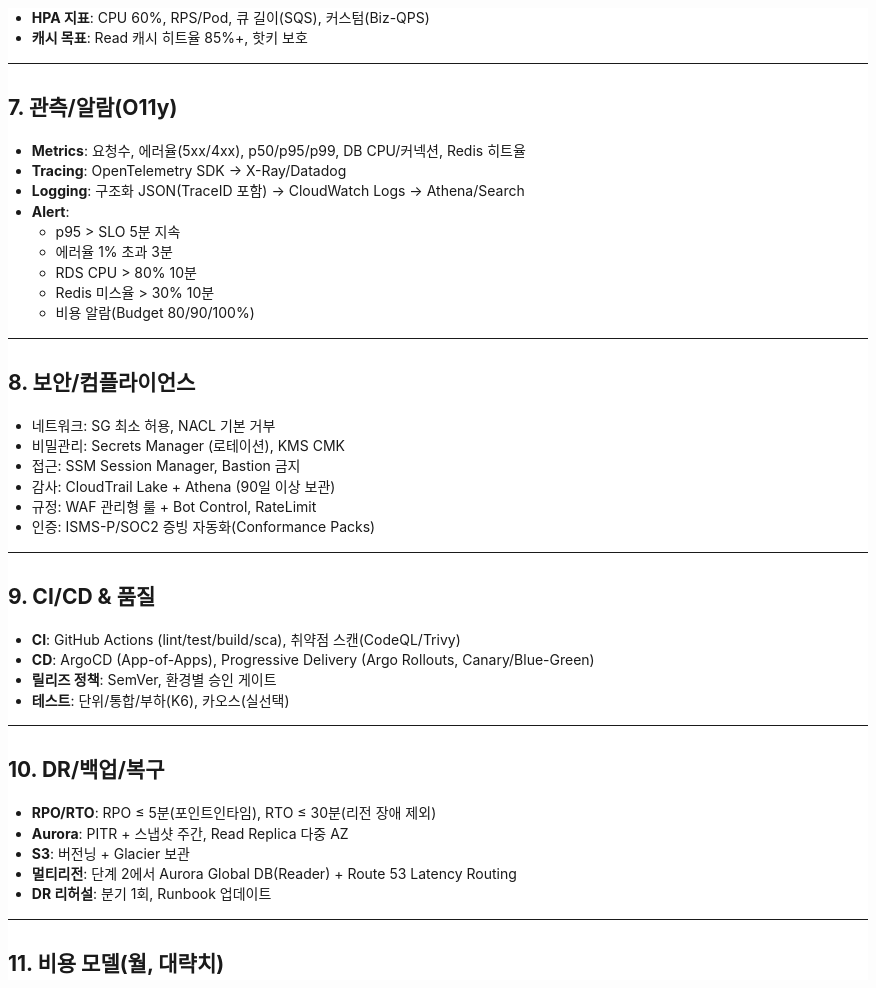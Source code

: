- **HPA 지표**: CPU 60%, RPS/Pod, 큐 길이(SQS), 커스텀(Biz-QPS)
- **캐시 목표**: Read 캐시 히트율 85%+, 핫키 보호

---

## 7. 관측/알람(O11y)

- **Metrics**: 요청수, 에러율(5xx/4xx), p50/p95/p99, DB CPU/커넥션, Redis 히트율
- **Tracing**: OpenTelemetry SDK → X-Ray/Datadog
- **Logging**: 구조화 JSON(TraceID 포함) → CloudWatch Logs → Athena/Search
- **Alert**:
  - p95 > SLO 5분 지속
  - 에러율 1% 초과 3분
  - RDS CPU > 80% 10분
  - Redis 미스율 > 30% 10분
  - 비용 알람(Budget 80/90/100%)

---

## 8. 보안/컴플라이언스

- 네트워크: SG 최소 허용, NACL 기본 거부
- 비밀관리: Secrets Manager (로테이션), KMS CMK
- 접근: SSM Session Manager, Bastion 금지
- 감사: CloudTrail Lake + Athena (90일 이상 보관)
- 규정: WAF 관리형 룰 + Bot Control, RateLimit
- 인증: ISMS-P/SOC2 증빙 자동화(Conformance Packs)

---

## 9. CI/CD & 품질

- **CI**: GitHub Actions (lint/test/build/sca), 취약점 스캔(CodeQL/Trivy)
- **CD**: ArgoCD (App-of-Apps), Progressive Delivery (Argo Rollouts, Canary/Blue-Green)
- **릴리즈 정책**: SemVer, 환경별 승인 게이트
- **테스트**: 단위/통합/부하(K6), 카오스(실선택)

---

## 10. DR/백업/복구

- **RPO/RTO**: RPO ≤ 5분(포인트인타임), RTO ≤ 30분(리전 장애 제외)
- **Aurora**: PITR + 스냅샷 주간, Read Replica 다중 AZ
- **S3**: 버전닝 + Glacier 보관
- **멀티리전**: 단계 2에서 Aurora Global DB(Reader) + Route 53 Latency Routing
- **DR 리허설**: 분기 1회, Runbook 업데이트

---

## 11. 비용 모델(월, 대략치)
